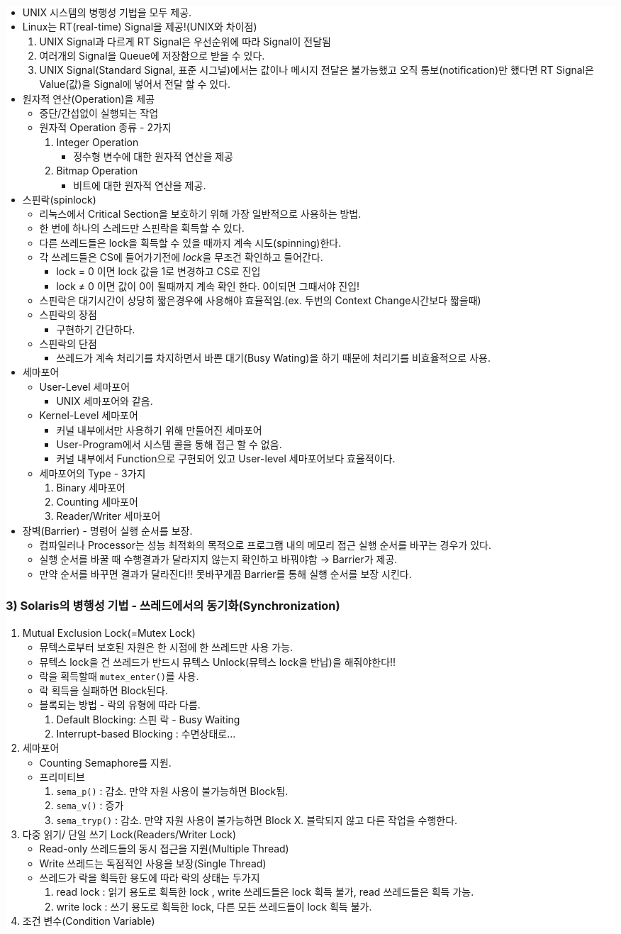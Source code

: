 - UNIX 시스템의 병행성 기법을 모두 제공.
- Linux는 RT(real-time) Signal을 제공!(UNIX와 차이점)
    1. UNIX Signal과 다르게 RT Signal은 우선순위에 따라 Signal이 전달됨
    2. 여러개의 Signal을 Queue에 저장함으로 받을 수 있다.
    3. UNIX Signal(Standard Signal, 표준 시그널)에서는 값이나 메시지 전달은 불가능했고 오직 통보(notification)만 했다면 RT Signal은 Value(값)을 Signal에 넣어서 전달 할 수 있다.
- 원자적 연산(Operation)을 제공
    - 중단/간섭없이 실행되는 작업
    - 원자적 Operation 종류 - 2가지
        1. Integer Operation
            - 정수형 변수에 대한 원자적 연산을 제공
        2. Bitmap Operation
            - 비트에 대한 원자적 연산을 제공.
- 스핀락(spinlock)
    - 리눅스에서 Critical Section을 보호하기 위해 가장 일반적으로 사용하는 방법.
    - 한 번에 하나의 스레드만 스핀락을 획득할 수 있다.
    - 다른 쓰레드들은 lock을 획득할 수 있을 때까지 계속 시도(spinning)한다.
    - 각 쓰레드들은 CS에 들어가기전에 *lock*을 무조건 확인하고 들어간다.
        - lock = 0 이면 lock 값을 1로 변경하고 CS로 진입
        - lock ≠ 0 이면  값이 0이 될때까지 계속 확인 한다. 0이되면 그때서야 진입!
    - 스핀락은 대기시간이 상당히 짧은경우에 사용해야 효율적임.(ex. 두번의 Context Change시간보다 짧을때)
    - 스핀락의 장점
        - 구현하기 간단하다.
    - 스핀락의 단점
        - 쓰레드가 계속 처리기를 차지하면서 바쁜 대기(Busy Wating)을 하기 때문에 처리기를 비효율적으로 사용.
- 세마포어
    - User-Level 세마포어
        - UNIX 세마포어와 같음.
    - Kernel-Level 세마포어
        - 커널 내부에서만 사용하기 위해 만들어진 세마포어
        - User-Program에서 시스템 콜을 통해 접근 할 수 없음.
        - 커널 내부에서 Function으로 구현되어 있고 User-level 세마포어보다 효율적이다.
    - 세마포어의 Type - 3가지
        1. Binary 세마포어
        2. Counting 세마포어
        3. Reader/Writer 세마포어
- 장벽(Barrier) - 명령어 실행 순서를 보장.
    - 컴파일러나 Processor는 성능 최적화의 목적으로 프로그램 내의 메모리 접근 실행 순서를 바꾸는 경우가 있다.
    - 실행 순서를 바꿀 때 수행결과가 달라지지 않는지 확인하고 바꿔야함 → Barrier가 제공.
    - 만약 순서를 바꾸면 결과가 달라진다!! 못바꾸게끔 Barrier를 통해 실행 순서를 보장 시킨다.

### 3) Solaris의 병행성 기법 - 쓰레드에서의 동기화(Synchronization)

1. Mutual Exclusion Lock(=Mutex Lock)
    - 뮤텍스로부터 보호된 자원은 한 시점에 한 쓰레드만 사용 가능.
    - 뮤텍스 lock을 건 쓰레드가 반드시 뮤텍스 Unlock(뮤텍스 lock을 반납)을 해줘야한다!!
    - 락을 획득할때  `mutex_enter()`를 사용.
    - 락 획득을 실패하면 Block된다.
    - 블록되는 방법 - 락의 유형에 따라 다름.
        1. Default Blocking: 스핀 락 - Busy Waiting
        2. Interrupt-based Blocking : 수면상태로... 
2. 세마포어
    - Counting Semaphore를 지원.
    - 프리미티브
        1. `sema_p()` : 감소. 만약 자원 사용이 불가능하면 Block됨.
        2. `sema_v()` : 증가 
        3. `sema_tryp()` : 감소. 만약 자원 사용이 불가능하면 Block X. 블락되지 않고 다른 작업을 수행한다.
3. 다중 읽기/ 단일 쓰기 Lock(Readers/Writer Lock)
    - Read-only 쓰레드들의 동시 접근을 지원(Multiple Thread)
    - Write 쓰레드는 독점적인 사용을 보장(Single Thread)
    - 쓰레드가 락을 획득한 용도에 따라 락의 상태는 두가지
        1. read lock : 읽기 용도로 획득한 lock , write 쓰레드들은 lock 획득 불가, read 쓰레드들은 획득 가능.
        2. write lock : 쓰기 용도로 획득한 lock, 다른 모든 쓰레드들이 lock 획득 불가.
4. 조건 변수(Condition Variable)